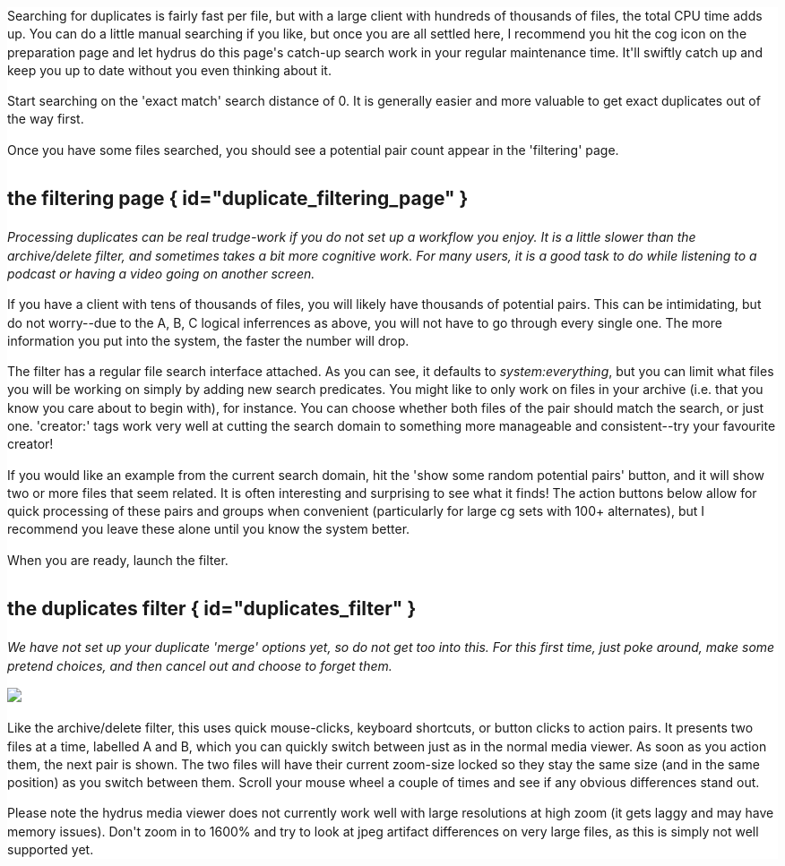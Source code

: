 Searching for duplicates is fairly fast per file, but with a large client with hundreds of thousands of files, the total CPU time adds up. You can do a little manual searching if you like, but once you are all settled here, I recommend you hit the cog icon on the preparation page and let hydrus do this page's catch-up search work in your regular maintenance time. It'll swiftly catch up and keep you up to date without you even thinking about it.

Start searching on the 'exact match' search distance of 0. It is generally easier and more valuable to get exact duplicates out of the way first.

Once you have some files searched, you should see a potential pair count appear in the 'filtering' page.

## the filtering page { id="duplicate_filtering_page" }

_Processing duplicates can be real trudge-work if you do not set up a workflow you enjoy. It is a little slower than the archive/delete filter, and sometimes takes a bit more cognitive work. For many users, it is a good task to do while listening to a podcast or having a video going on another screen._

If you have a client with tens of thousands of files, you will likely have thousands of potential pairs. This can be intimidating, but do not worry--due to the A, B, C logical inferrences as above, you will not have to go through every single one. The more information you put into the system, the faster the number will drop.

The filter has a regular file search interface attached. As you can see, it defaults to _system:everything_, but you can limit what files you will be working on simply by adding new search predicates. You might like to only work on files in your archive (i.e. that you know you care about to begin with), for instance. You can choose whether both files of the pair should match the search, or just one. 'creator:' tags work very well at cutting the search domain to something more manageable and consistent--try your favourite creator!

If you would like an example from the current search domain, hit the 'show some random potential pairs' button, and it will show two or more files that seem related. It is often interesting and surprising to see what it finds! The action buttons below allow for quick processing of these pairs and groups when convenient (particularly for large cg sets with 100+ alternates), but I recommend you leave these alone until you know the system better.

When you are ready, launch the filter.

## the duplicates filter { id="duplicates_filter" }

_We have not set up your duplicate 'merge' options yet, so do not get too into this. For this first time, just poke around, make some pretend choices, and then cancel out and choose to forget them._

![](images/dupe_filter.png)

Like the archive/delete filter, this uses quick mouse-clicks, keyboard shortcuts, or button clicks to action pairs. It presents two files at a time, labelled A and B, which you can quickly switch between just as in the normal media viewer. As soon as you action them, the next pair is shown. The two files will have their current zoom-size locked so they stay the same size (and in the same position) as you switch between them. Scroll your mouse wheel a couple of times and see if any obvious differences stand out.

Please note the hydrus media viewer does not currently work well with large resolutions at high zoom (it gets laggy and may have memory issues). Don't zoom in to 1600% and try to look at jpeg artifact differences on very large files, as this is simply not well supported yet.
